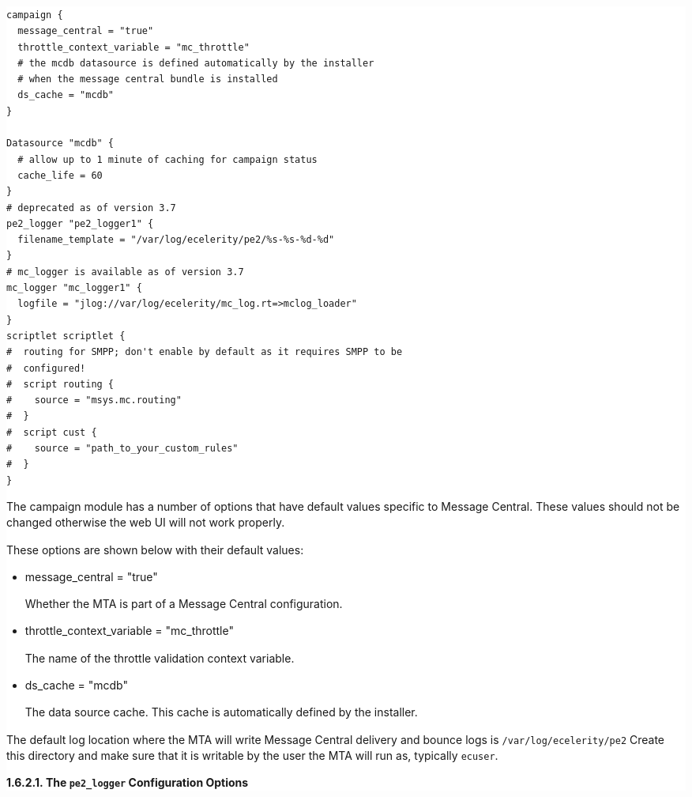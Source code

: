 ```
campaign {
  message_central = "true"
  throttle_context_variable = "mc_throttle"
  # the mcdb datasource is defined automatically by the installer
  # when the message central bundle is installed
  ds_cache = "mcdb"
}

Datasource "mcdb" {
  # allow up to 1 minute of caching for campaign status
  cache_life = 60
}
# deprecated as of version 3.7
pe2_logger "pe2_logger1" {
  filename_template = "/var/log/ecelerity/pe2/%s-%s-%d-%d"
}
# mc_logger is available as of version 3.7
mc_logger "mc_logger1" {
  logfile = "jlog://var/log/ecelerity/mc_log.rt=>mclog_loader"
}
scriptlet scriptlet {
#  routing for SMPP; don't enable by default as it requires SMPP to be
#  configured!
#  script routing {
#    source = "msys.mc.routing"
#  }
#  script cust {
#    source = "path_to_your_custom_rules"
#  }
}
```

The campaign module has a number of options that have default values specific to Message Central. These values should not be changed otherwise the web UI will not work properly.

These options are shown below with their default values:

*   message_central = "true"

    Whether the MTA is part of a Message Central configuration.

*   throttle_context_variable = "mc_throttle"

    The name of the throttle validation context variable.

*   ds_cache = "mcdb"

    The data source cache. This cache is automatically defined by the installer.

The default log location where the MTA will write Message Central delivery and bounce logs is `/var/log/ecelerity/pe2` Create this directory and make sure that it is writable by the user the MTA will run as, typically `ecuser`.

**1.6.2.1. The `pe2_logger` Configuration Options**
